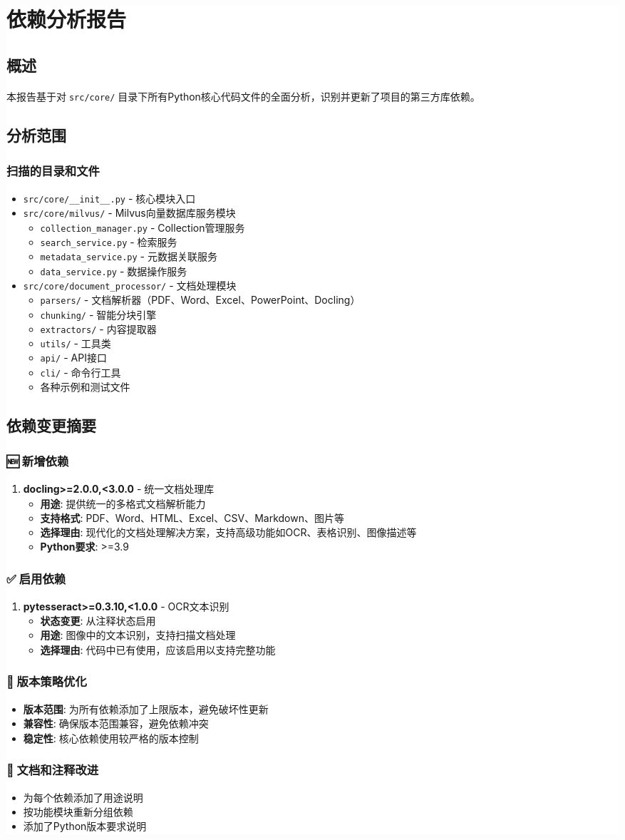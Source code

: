 # 依赖分析报告

## 概述

本报告基于对 `src/core/` 目录下所有Python核心代码文件的全面分析，识别并更新了项目的第三方库依赖。

## 分析范围

### 扫描的目录和文件
- `src/core/__init__.py` - 核心模块入口
- `src/core/milvus/` - Milvus向量数据库服务模块
  - `collection_manager.py` - Collection管理服务
  - `search_service.py` - 检索服务
  - `metadata_service.py` - 元数据关联服务
  - `data_service.py` - 数据操作服务
- `src/core/document_processor/` - 文档处理模块
  - `parsers/` - 文档解析器（PDF、Word、Excel、PowerPoint、Docling）
  - `chunking/` - 智能分块引擎
  - `extractors/` - 内容提取器
  - `utils/` - 工具类
  - `api/` - API接口
  - `cli/` - 命令行工具
  - 各种示例和测试文件

## 依赖变更摘要

### 🆕 新增依赖
1. **docling>=2.0.0,<3.0.0** - 统一文档处理库
   - **用途**: 提供统一的多格式文档解析能力
   - **支持格式**: PDF、Word、HTML、Excel、CSV、Markdown、图片等
   - **选择理由**: 现代化的文档处理解决方案，支持高级功能如OCR、表格识别、图像描述等
   - **Python要求**: >=3.9

### ✅ 启用依赖
1. **pytesseract>=0.3.10,<1.0.0** - OCR文本识别
   - **状态变更**: 从注释状态启用
   - **用途**: 图像中的文本识别，支持扫描文档处理
   - **选择理由**: 代码中已有使用，应该启用以支持完整功能

### 🔄 版本策略优化
- **版本范围**: 为所有依赖添加了上限版本，避免破坏性更新
- **兼容性**: 确保版本范围兼容，避免依赖冲突
- **稳定性**: 核心依赖使用较严格的版本控制

### 📝 文档和注释改进
- 为每个依赖添加了用途说明
- 按功能模块重新分组依赖
- 添加了Python版本要求说明
